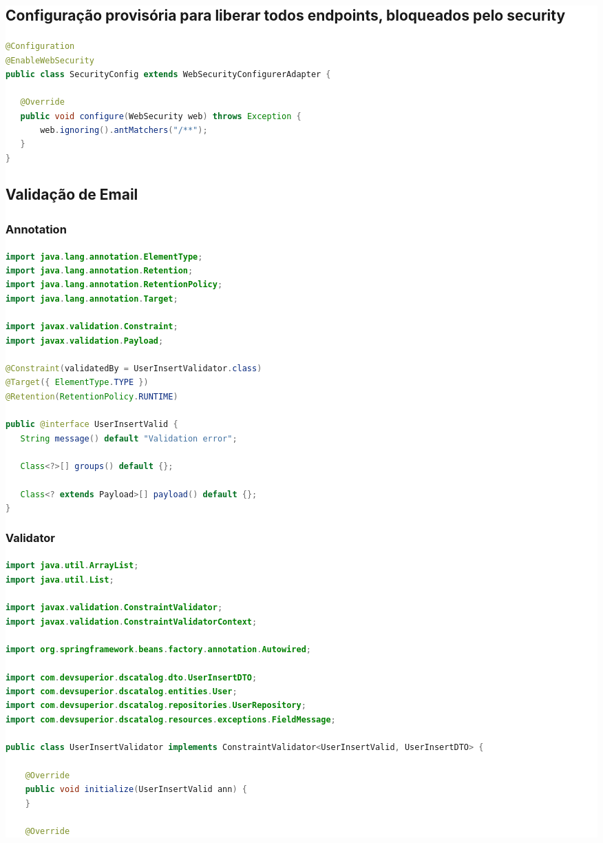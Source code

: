  ## Configuração provisória para liberar todos endpoints, bloqueados pelo security
 ```java
 @Configuration
 @EnableWebSecurity
 public class SecurityConfig extends WebSecurityConfigurerAdapter {

	@Override
	public void configure(WebSecurity web) throws Exception {
		web.ignoring().antMatchers("/**");
	}
}

 ````
 
 ## Validação de Email
 
 ### Annotation
 ```java
 import java.lang.annotation.ElementType;
import java.lang.annotation.Retention;
import java.lang.annotation.RetentionPolicy;
import java.lang.annotation.Target;

import javax.validation.Constraint;
import javax.validation.Payload;

@Constraint(validatedBy = UserInsertValidator.class)
@Target({ ElementType.TYPE })
@Retention(RetentionPolicy.RUNTIME)

public @interface UserInsertValid {
	String message() default "Validation error";

	Class<?>[] groups() default {};

	Class<? extends Payload>[] payload() default {};
}
 ``````
 
 ### Validator
 
```java
import java.util.ArrayList;
import java.util.List;

import javax.validation.ConstraintValidator;
import javax.validation.ConstraintValidatorContext;

import org.springframework.beans.factory.annotation.Autowired;

import com.devsuperior.dscatalog.dto.UserInsertDTO;
import com.devsuperior.dscatalog.entities.User;
import com.devsuperior.dscatalog.repositories.UserRepository;
import com.devsuperior.dscatalog.resources.exceptions.FieldMessage;

public class UserInsertValidator implements ConstraintValidator<UserInsertValid, UserInsertDTO> {
	
	@Override
	public void initialize(UserInsertValid ann) {
	}

	@Override
```